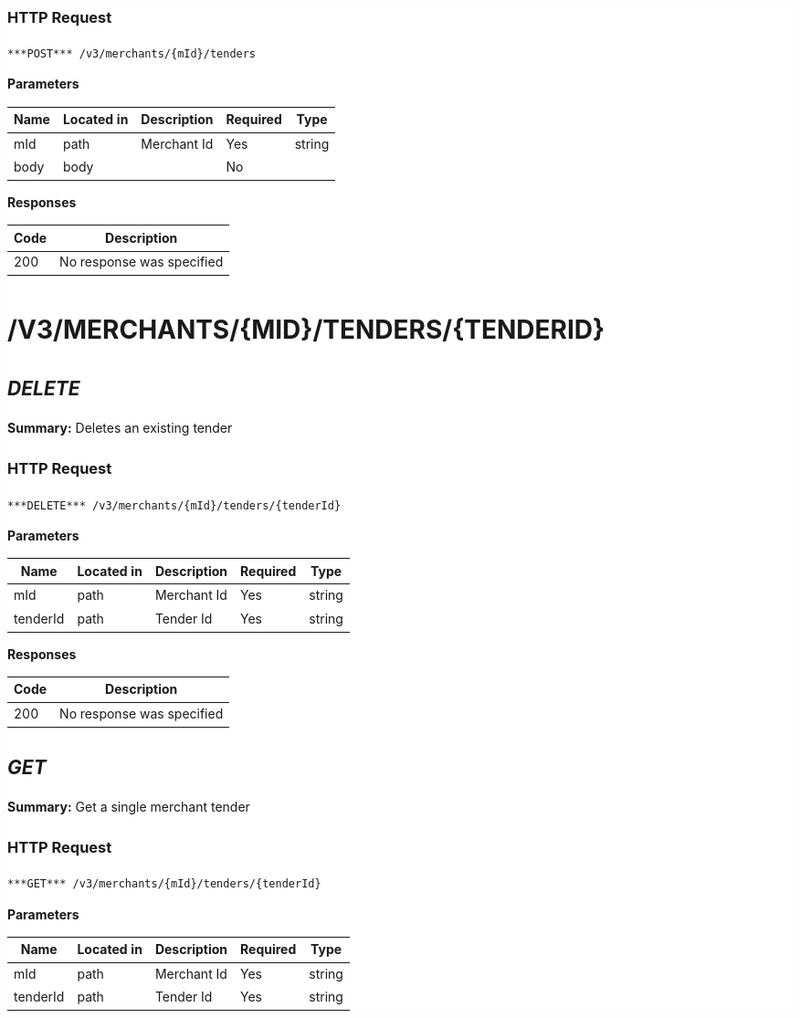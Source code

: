 ### HTTP Request 
`***POST*** /v3/merchants/{mId}/tenders` 

**Parameters**

| Name | Located in | Description | Required | Type |
| ---- | ---------- | ----------- | -------- | ---- |
| mId | path | Merchant Id | Yes | string |
| body | body |  | No |  |

**Responses**

| Code | Description |
| ---- | ----------- |
| 200 | No response was specified |

# /V3/MERCHANTS/{MID}/TENDERS/{TENDERID}
## ***DELETE*** 

**Summary:** Deletes an existing tender

### HTTP Request 
`***DELETE*** /v3/merchants/{mId}/tenders/{tenderId}` 

**Parameters**

| Name | Located in | Description | Required | Type |
| ---- | ---------- | ----------- | -------- | ---- |
| mId | path | Merchant Id | Yes | string |
| tenderId | path | Tender Id | Yes | string |

**Responses**

| Code | Description |
| ---- | ----------- |
| 200 | No response was specified |

## ***GET*** 

**Summary:** Get a single merchant tender

### HTTP Request 
`***GET*** /v3/merchants/{mId}/tenders/{tenderId}` 

**Parameters**

| Name | Located in | Description | Required | Type |
| ---- | ---------- | ----------- | -------- | ---- |
| mId | path | Merchant Id | Yes | string |
| tenderId | path | Tender Id | Yes | string |
